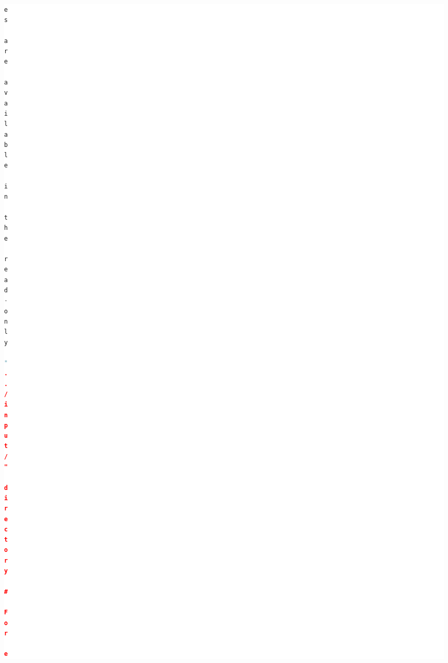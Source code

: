 ```python
e
s
 
a
r
e
 
a
v
a
i
l
a
b
l
e
 
i
n
 
t
h
e
 
r
e
a
d
-
o
n
l
y
 
"
.
.
/
i
n
p
u
t
/
"
 
d
i
r
e
c
t
o
r
y

#
 
F
o
r
 
e
```